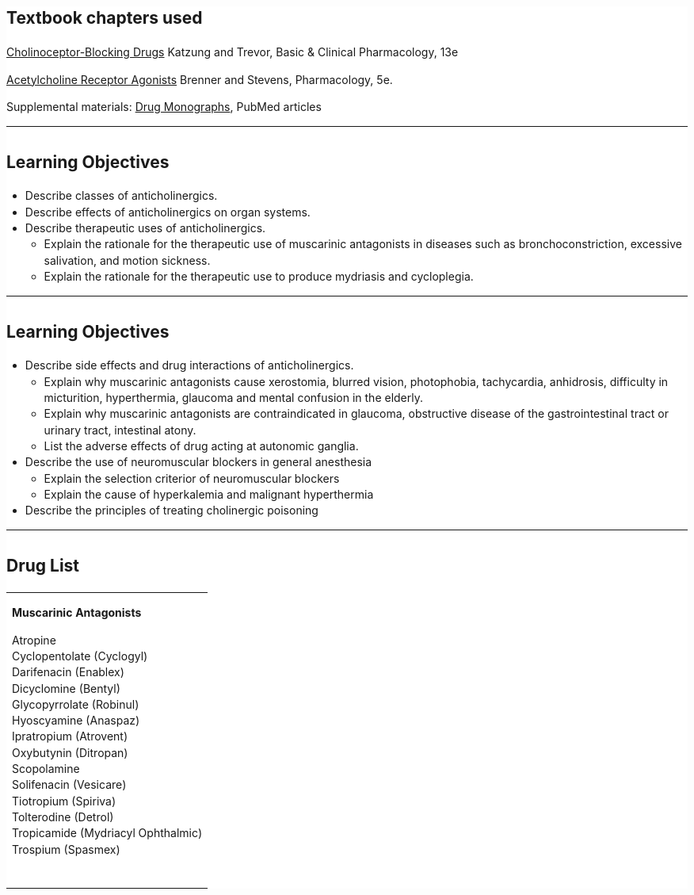 
## Textbook chapters used

[Cholinoceptor-Blocking Drugs](http://accessmedicine.mhmedical.com/content.aspx?bookid=1193&sectionid=69104442) Katzung and Trevor, Basic & Clinical Pharmacology, 13e

[Acetylcholine Receptor Agonists](https://www.clinicalkey.com/#!/content/book/3-s2.0-B9780323391665000074) Brenner and Stevens, Pharmacology, 5e. 

Supplemental materials: [Drug Monographs](https://www.clinicalkey.com/#!/browse/drugs),  PubMed articles 

---

## Learning Objectives

* Describe classes of anticholinergics.
* Describe effects of anticholinergics on organ systems.
* Describe therapeutic uses of anticholinergics.
	* Explain the rationale for the therapeutic use of muscarinic antagonists in diseases such as bronchoconstriction, excessive salivation, and motion sickness. 
	* Explain the rationale for the therapeutic use to produce mydriasis and cycloplegia.

---

## Learning Objectives
* Describe side effects and drug interactions of anticholinergics.
	* Explain why muscarinic antagonists cause xerostomia, blurred vision, photophobia, tachycardia, anhidrosis, difficulty in micturition, hyperthermia, glaucoma and mental confusion in the elderly.
	* Explain why muscarinic antagonists are contraindicated in glaucoma, obstructive disease of the gastrointestinal tract or urinary tract, intestinal atony.
	* List the adverse effects of drug acting at autonomic ganglia.
* Describe the use of neuromuscular blockers in general anesthesia
	* Explain the selection criterior of neuromuscular blockers 
	* Explain the cause of hyperkalemia and malignant hyperthermia
* Describe the principles of treating cholinergic poisoning

---

## Drug List 

<table><tr><td>

<b> Muscarinic Antagonists</b> <p>
Atropine<br>
Cyclopentolate (Cyclogyl)<br>
Darifenacin (Enablex)<br>
Dicyclomine (Bentyl)<br>
Glycopyrrolate (Robinul)<br>
Hyoscyamine (Anaspaz)<br>
Ipratropium (Atrovent)<br>
Oxybutynin (Ditropan)<br>
Scopolamine<br>
Solifenacin (Vesicare)<br>
Tiotropium (Spiriva)<br>
Tolterodine (Detrol)<br>
Tropicamide (Mydriacyl Ophthalmic)<br>
Trospium (Spasmex)<br>
<br>
</td>
